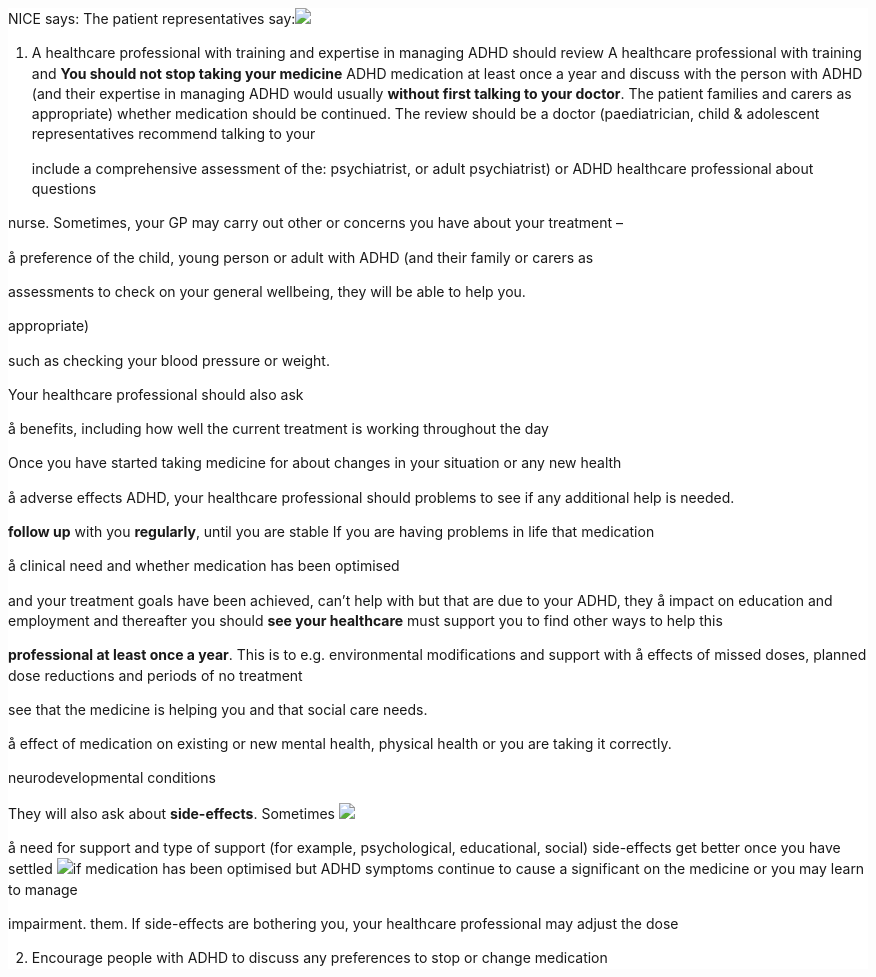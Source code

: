 NICE says: The patient representatives say:![](vn3j4vib.054.png)

1. A healthcare professional with training and expertise in managing ADHD should review  A healthcare professional with training and  **You should not stop taking your medicine** ADHD medication at least once a year and discuss with the person with ADHD (and their  expertise in managing ADHD would usually  **without first talking to your doctor**. The patient families and carers as appropriate) whether medication should be continued. The review should  be a doctor (paediatrician, child & adolescent  representatives recommend talking to your 

   include a comprehensive assessment of the: psychiatrist, or adult psychiatrist) or ADHD  healthcare professional about questions  

nurse. Sometimes, your GP may carry out other  or concerns you have about your treatment –  

å preference of the child, young person or adult with ADHD (and their family or carers as 

assessments to check on your general wellbeing,  they will be able to help you.

appropriate)

such as checking your blood pressure or weight. 

Your healthcare professional should also ask 

å benefits, including how well the current treatment is working throughout the day

Once you have started taking medicine for   about changes in your situation or any new health 

å adverse effects ADHD, your healthcare professional should   problems to see if any additional help is needed. 

**follow up** with you **regularly**, until you are stable  If you are having problems in life that medication 

å clinical need and whether medication has been optimised

and your treatment goals have been achieved,  can’t help with but that are due to your ADHD, they å impact on education and employment and thereafter you should **see your healthcare**  must support you to find other ways to help this  

**professional at least once a year**. This is to   e.g. environmental modifications and support with å effects of missed doses, planned dose reductions and periods of no treatment

see that the medicine is helping you and that   social care needs.

å effect of medication on existing or new mental health, physical health or  you are taking it correctly. 

neurodevelopmental conditions

They will also ask about **side-effects**. Sometimes  ![](vn3j4vib.055.png)

å need for support and type of support (for example, psychological, educational, social)  side-effects get better once you have settled   ![](vn3j4vib.056.png)if medication has been optimised but ADHD symptoms continue to cause a significant  on the medicine or you may learn to manage   

impairment.  them. If side-effects are bothering you, your  healthcare professional may adjust the dose   

2. Encourage people with ADHD to discuss any preferences to stop or change medication  
